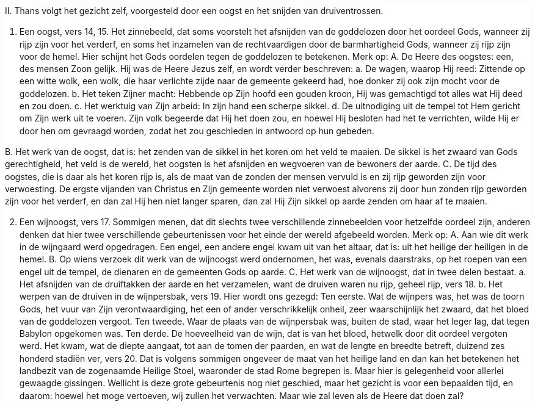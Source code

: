 II. Thans volgt het gezicht zelf, voorgesteld door een oogst en het snijden van druiventrossen. 
1. Een oogst, vers 14, 15. Het zinnebeeld, dat soms voorstelt het afsnijden van de goddelozen door het oordeel Gods, wanneer zij rijp zijn voor het verderf, en soms het inzamelen van de rechtvaardigen door de barmhartigheid Gods, wanneer zij rijp zijn voor de hemel. Hier schijnt het Gods oordelen tegen de goddelozen te betekenen. Merk op: 
A. De Heere des oogstes: een, des mensen Zoon gelijk. Hij was de Heere Jezus zelf, en wordt verder beschreven: 
a. De wagen, waarop Hij reed: Zittende op een witte wolk, een wolk, die haar verlichte zijde naar de gemeente gekeerd had, hoe donker zij ook zijn mocht voor de goddelozen. 
b. Het teken Zijner macht: Hebbende op Zijn hoofd een gouden kroon, Hij was gemachtigd tot alles wat Hij deed en zou doen. 
c. Het werktuig van Zijn arbeid: In zijn hand een scherpe sikkel. 
d. De uitnodiging uit de tempel tot Hem gericht om Zijn werk uit te voeren. Zijn volk begeerde dat Hij het doen zou, en hoewel Hij besloten had het te verrichten, wilde Hij er door hen om gevraagd worden, zodat het zou geschieden in antwoord op hun gebeden. 

B. Het werk van de oogst, dat is: het zenden van de sikkel in het koren om het veld te maaien. De sikkel is het zwaard van Gods gerechtigheid, het veld is de wereld, het oogsten is het afsnijden en wegvoeren van de bewoners der aarde.
 C. De tijd des oogstes, die is daar als het koren rijp is, als de maat van de zonden der mensen vervuld is en zij rijp geworden zijn voor verwoesting. De ergste vijanden van Christus en Zijn gemeente worden niet verwoest alvorens zij door hun zonden rijp geworden zijn voor het verderf, en dan zal Hij hen niet langer sparen, dan zal Hij Zijn sikkel op aarde zenden om haar af te maaien. 

2. Een wijnoogst, vers 17. Sommigen menen, dat dit slechts twee verschillende zinnebeelden voor hetzelfde oordeel zijn, anderen denken dat hier twee verschillende gebeurtenissen voor het einde der wereld afgebeeld worden. Merk op: 
A. Aan wie dit werk in de wijngaard werd opgedragen. Een engel, een andere engel kwam uit van het altaar, dat is: uit het heilige der heiligen in de hemel. 
B. Op wiens verzoek dit werk van de wijnoogst werd ondernomen, het was, evenals daarstraks, op het roepen van een engel uit de tempel, de dienaren en de gemeenten Gods op aarde. 
C. Het werk van de wijnoogst, dat in twee delen bestaat. 
a. Het afsnijden van de druiftakken der aarde en het verzamelen, want de druiven waren nu rijp, geheel rijp, vers 18. 
b. Het werpen van de druiven in de wijnpersbak, vers 19. Hier wordt ons gezegd: 
Ten eerste. Wat de wijnpers was, het was de toorn Gods, het vuur van Zijn verontwaardiging, het een of ander verschrikkelijk onheil, zeer waarschijnlijk het zwaard, dat het bloed van de goddelozen vergoot. 
Ten tweede. Waar de plaats van de wijnpersbak was, buiten de stad, waar het leger lag, dat tegen Babylon opgekomen was. 
Ten derde. De hoeveelheid van de wijn, dat is van het bloed, hetwelk door dit oordeel vergoten werd. Het kwam, wat de diepte aangaat, tot aan de tomen der paarden, en wat de lengte en breedte betreft, duizend zes honderd stadiën ver, vers 20. Dat is volgens sommigen ongeveer de maat van het heilige land en dan kan het betekenen het landbezit van de zogenaamde Heilige Stoel, waaronder de stad Rome begrepen is. Maar hier is gelegenheid voor allerlei gewaagde gissingen. Wellicht is deze grote gebeurtenis nog niet geschied, maar het gezicht is voor een bepaalden tijd, en daarom: hoewel het moge vertoeven, wij zullen het verwachten. Maar wie zal leven als de Heere dat doen zal? 

 
